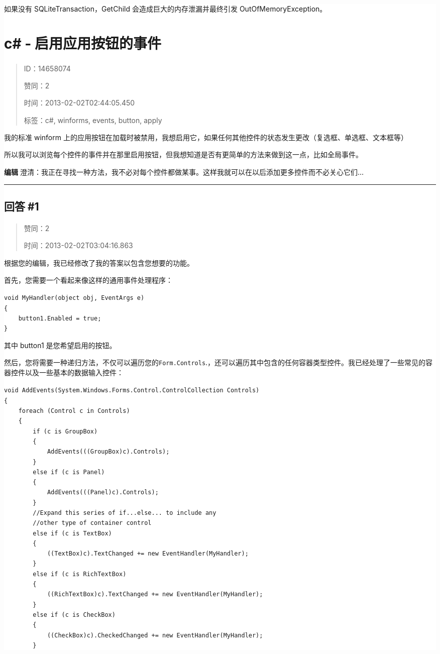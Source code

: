 如果没有 SQLiteTransaction，GetChild 会造成巨大的内存泄漏并最终引发 OutOfMemoryException。

# c# - 启用应用按钮的事件

> ID：14658074
> 
> 赞同：2
> 
> 时间：2013-02-02T02:44:05.450
> 
> 标签：c#, winforms, events, button, apply

我的标准 winform 上的应用按钮在加载时被禁用，我想启用它，如果任何其他控件的状态发生更改（复选框、单选框、文本框等）

所以我可以浏览每个控件的事件并在那里启用按钮，但我想知道是否有更简单的方法来做到这一点，比如全局事件。

**编辑** 澄清：我正在寻找一种方法，我不必对每个控件都做某事。这样我就可以在以后添加更多控件而不必关心它们...

* * *

## 回答 #1

> 赞同：2
> 
> 时间：2013-02-02T03:04:16.863

根据您的编辑，我已经修改了我的答案以包含您想要的功能。

首先，您需要一个看起来像这样的通用事件处理程序：

```
void MyHandler(object obj, EventArgs e)
{
    button1.Enabled = true;
} 
```

其中 button1 是您希望启用的按钮。

然后，您将需要一种递归方法，不仅可以遍历您的`Form.Controls`.，还可以遍历其中包含的任何容器类型控件。我已经处理了一些常见的容器控件以及一些基本的数据输入控件：

```
void AddEvents(System.Windows.Forms.Control.ControlCollection Controls)
{
    foreach (Control c in Controls)
    {
        if (c is GroupBox)
        {
            AddEvents(((GroupBox)c).Controls);
        }
        else if (c is Panel)
        {
            AddEvents(((Panel)c).Controls);
        }
        //Expand this series of if...else... to include any 
        //other type of container control
        else if (c is TextBox)
        {
            ((TextBox)c).TextChanged += new EventHandler(MyHandler);
        }
        else if (c is RichTextBox)
        {
            ((RichTextBox)c).TextChanged += new EventHandler(MyHandler);
        }
        else if (c is CheckBox)
        {
            ((CheckBox)c).CheckedChanged += new EventHandler(MyHandler);
        }
```